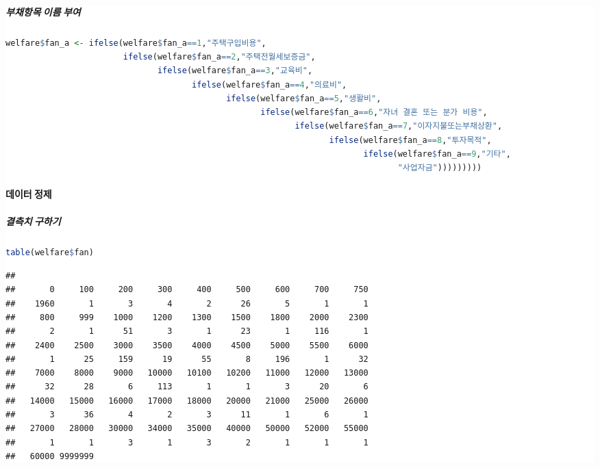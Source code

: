##### 부채항목 이름 부여

``` r
welfare$fan_a <- ifelse(welfare$fan_a==1,"주택구입비용",
                        ifelse(welfare$fan_a==2,"주택전월세보증금",
                               ifelse(welfare$fan_a==3,"교육비",
                                      ifelse(welfare$fan_a==4,"의료비",
                                             ifelse(welfare$fan_a==5,"생활비",
                                                    ifelse(welfare$fan_a==6,"자녀 결혼 또는 분가 비용",
                                                           ifelse(welfare$fan_a==7,"이자지불또는부채상환",
                                                                  ifelse(welfare$fan_a==8,"투자목적",
                                                                         ifelse(welfare$fan_a==9,"기타",
                                                                                "사업자금")))))))))
```

#### 데이터 정제

##### 결측치 구하기

``` r
table(welfare$fan)
```

    ## 
    ##       0     100     200     300     400     500     600     700     750 
    ##    1960       1       3       4       2      26       5       1       1 
    ##     800     999    1000    1200    1300    1500    1800    2000    2300 
    ##       2       1      51       3       1      23       1     116       1 
    ##    2400    2500    3000    3500    4000    4500    5000    5500    6000 
    ##       1      25     159      19      55       8     196       1      32 
    ##    7000    8000    9000   10000   10100   10200   11000   12000   13000 
    ##      32      28       6     113       1       1       3      20       6 
    ##   14000   15000   16000   17000   18000   20000   21000   25000   26000 
    ##       3      36       4       2       3      11       1       6       1 
    ##   27000   28000   30000   34000   35000   40000   50000   52000   55000 
    ##       1       1       3       1       3       2       1       1       1 
    ##   60000 9999999 
